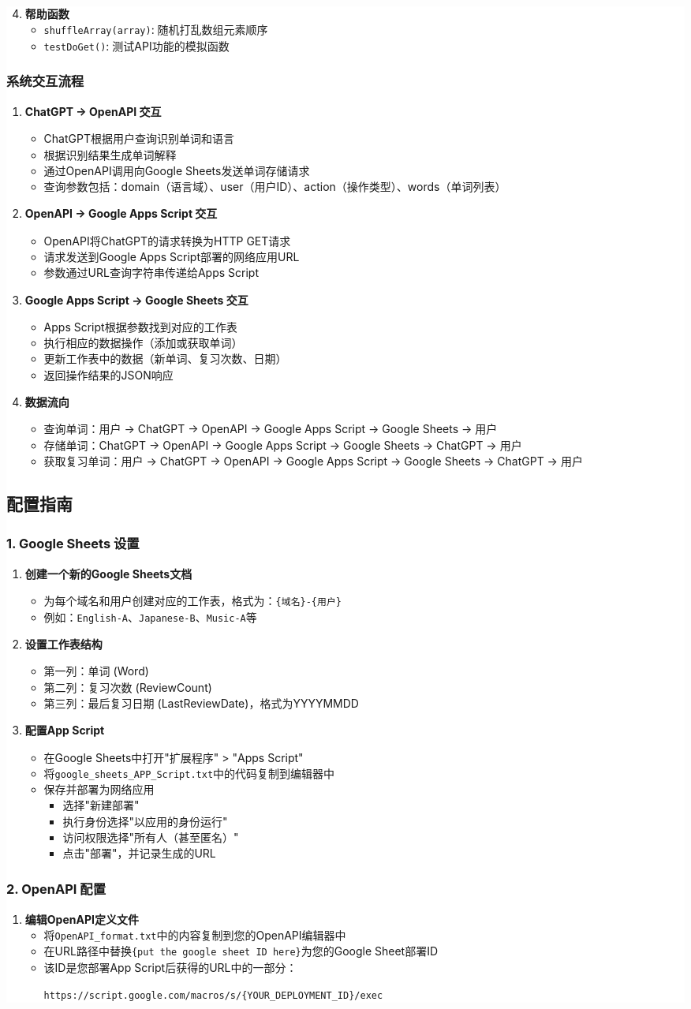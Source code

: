 4. **帮助函数**
   - `shuffleArray(array)`: 随机打乱数组元素顺序
   - `testDoGet()`: 测试API功能的模拟函数

### 系统交互流程

1. **ChatGPT → OpenAPI 交互**
   - ChatGPT根据用户查询识别单词和语言
   - 根据识别结果生成单词解释
   - 通过OpenAPI调用向Google Sheets发送单词存储请求
   - 查询参数包括：domain（语言域）、user（用户ID）、action（操作类型）、words（单词列表）

2. **OpenAPI → Google Apps Script 交互**
   - OpenAPI将ChatGPT的请求转换为HTTP GET请求
   - 请求发送到Google Apps Script部署的网络应用URL
   - 参数通过URL查询字符串传递给Apps Script

3. **Google Apps Script → Google Sheets 交互**
   - Apps Script根据参数找到对应的工作表
   - 执行相应的数据操作（添加或获取单词）
   - 更新工作表中的数据（新单词、复习次数、日期）
   - 返回操作结果的JSON响应

4. **数据流向**
   - 查询单词：用户 → ChatGPT → OpenAPI → Google Apps Script → Google Sheets → 用户
   - 存储单词：ChatGPT → OpenAPI → Google Apps Script → Google Sheets → ChatGPT → 用户
   - 获取复习单词：用户 → ChatGPT → OpenAPI → Google Apps Script → Google Sheets → ChatGPT → 用户

## 配置指南

### 1. Google Sheets 设置

1. **创建一个新的Google Sheets文档**
   - 为每个域名和用户创建对应的工作表，格式为：`{域名}-{用户}`
   - 例如：`English-A`、`Japanese-B`、`Music-A`等

2. **设置工作表结构**
   - 第一列：单词 (Word)
   - 第二列：复习次数 (ReviewCount)
   - 第三列：最后复习日期 (LastReviewDate)，格式为YYYYMMDD

3. **配置App Script**
   - 在Google Sheets中打开"扩展程序" > "Apps Script"
   - 将`google_sheets_APP_Script.txt`中的代码复制到编辑器中
   - 保存并部署为网络应用
     - 选择"新建部署"
     - 执行身份选择"以应用的身份运行"
     - 访问权限选择"所有人（甚至匿名）"
     - 点击"部署"，并记录生成的URL

### 2. OpenAPI 配置

1. **编辑OpenAPI定义文件**
   - 将`OpenAPI_format.txt`中的内容复制到您的OpenAPI编辑器中
   - 在URL路径中替换`{put the google sheet ID here}`为您的Google Sheet部署ID
   - 该ID是您部署App Script后获得的URL中的一部分：
     ```
     https://script.google.com/macros/s/{YOUR_DEPLOYMENT_ID}/exec
     ```
